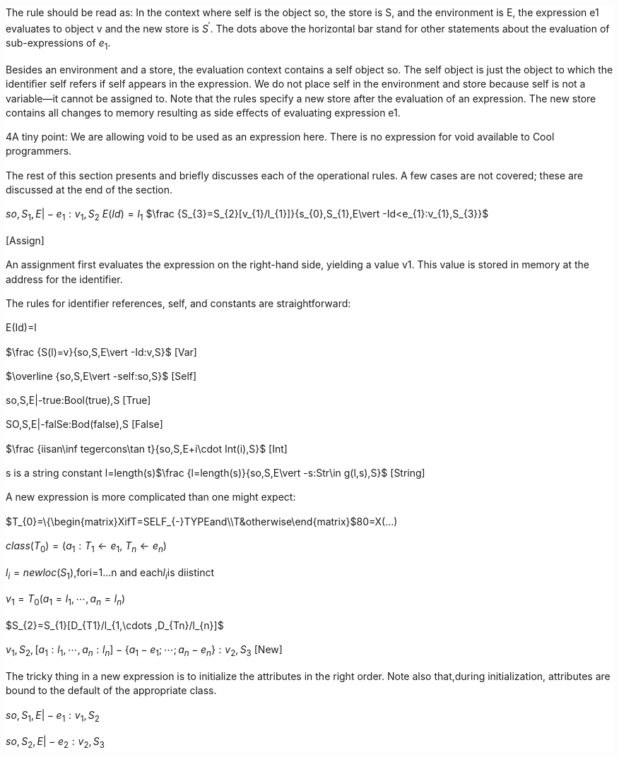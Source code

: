 The rule should be read as: In the context where self is the object so, the store is S, and the environment is E, the expression e1 evaluates to object v and the new store is $S^{\prime }$. The dots above the horizontal bar stand for other statements about the evaluation of sub-expressions of $e_{1}$.

Besides an environment and a store, the evaluation context contains a self object so. The self object is just the object to which the identiﬁer self refers if self appears in the expression. We do not place self in the environment and store because self is not a variable—it cannot be assigned to. Note that the rules specify a new store after the evaluation of an expression. The new store contains all changes to memory resulting as side eﬀects of evaluating expression e1.

4A tiny point: We are allowing void to be used as an expression here. There is no expression for void available to Cool programmers.

The rest of this section presents and briefly discusses each of the operational rules. A few cases are not covered; these are discussed at the end of the section.

$so,S_{1},E\vert -e_{1}:v_{1},S_{2}$ $E(Id)=l_{1}$ $\frac {S_{3}=S_{2}[v_{1}/l_{1}]}{s_{0},S_{1},E\vert -Id<e_{1}:v_{1},S_{3}}$

[Assign]

An assignment first evaluates the expression on the right-hand side, yielding a value v1. This value is stored in memory at the address for the identifier.

The rules for identifier references, self, and constants are straightforward:

E(Id)=l

$\frac {S(l)=v}{so,S,E\vert -Id:v,S}$ [Var]

$\overline {so,S,E\vert -self:so,S}$ [Self]

so,S,E|-true:Bool(true),S [True]

SO,S,E|-falSe:Bod(false),S [False]

$\frac {iisan\inf tegercons\tan t}{so,S,E+i\cdot Int(i),S}$ [Int]

s is a string constant l=length(s)$\frac {l=length(s)}{so,S,E\vert -s:Str\in g(l,s),S}$ [String]

A new expression is more complicated than one might expect:

$T_{0}=\{\begin{matrix}XifT=SELF_{-}TYPEand\\T&otherwise\end{matrix}$80=X(...)

$class(T_{0})=(a_{1}:T_{1}\leftarrow e_{1},$ $T_{n}\leftarrow e_{n})$

$l_{i}=newloc(S_{1})$,fori=1...n and each$l_{i}$is diistinct

$v_{1}=T_{0}(a_{1}=l_{1},\cdots ,a_{n}=l_{n})$

$S_{2}=S_{1}[D_{T1}/l_{1,\cdots ,D_{Tn}/l_{n}]$

$v_{1},S_{2},[a_{1}:l_{1},\cdots ,a_{n}:l_{n}]-\{a_{1}-e_{1};\cdots ;a_{n}-e_{n}\}:v_{2},S_{3}$ [New]

The tricky thing in a new expression is to initialize the attributes in the right order. Note also that,during initialization, attributes are bound to the default of the appropriate class.

$so,S_{1},E\vert -e_{1}:v_{1},S_{2}$

$so,S_{2},E\vert -e_{2}:v_{2},S_{3}$
